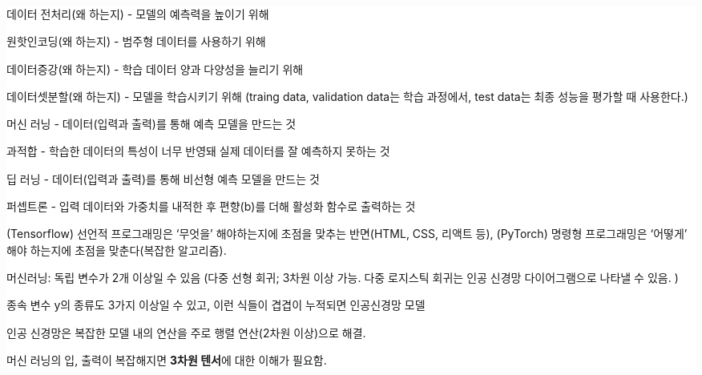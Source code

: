 데이터 전처리(왜 하는지) - 모델의 예측력을 높이기 위해

원핫인코딩(왜 하는지) - 범주형 데이터를 사용하기 위해

데이터증강(왜 하는지) - 학습 데이터 양과 다양성을 늘리기 위해

데이터셋분할(왜 하는지) - 모델을 학습시키기 위해 (traing data, validation data는 학습 과정에서, test data는 최종 성능을 평가할 때 사용한다.)

머신 러닝 - 데이터(입력과 출력)를 통해 예측 모델을 만드는 것

과적합 - 학습한 데이터의 특성이 너무 반영돼 실제 데이터를 잘 예측하지 못하는 것

딥 러닝 - 데이터(입력과 출력)를 통해 비선형 예측 모델을 만드는 것

퍼셉트론 - 입력 데이터와 가중치를 내적한 후 편향(b)를 더해 활성화 함수로 출력하는 것

(Tensorflow) 선언적 프로그래밍은 ‘무엇을’ 해야하는지에 초점을 맞추는 반면(HTML, CSS, 리액트 등), (PyTorch) 명령형 프로그래밍은 ‘어떻게’ 해야 하는지에 초점을 맞춘다(복잡한 알고리즘). 

머신러닝: 독립 변수가 2개 이상일 수 있음 (다중 선형 회귀; 3차원 이상 가능. 다중 로지스틱 회귀는 인공 신경망 다이어그램으로 나타낼 수 있음. )

종속 변수 y의 종류도 3가지 이상일 수 있고, 이런 식들이 겹겹이 누적되면 인공신경망 모델

인공 신경망은 복잡한 모델 내의 연산을 주로 행렬 연산(2차원 이상)으로 해결. 

머신 러닝의 입, 출력이 복잡해지면 **3차원 텐서**에 대한 이해가 필요함.